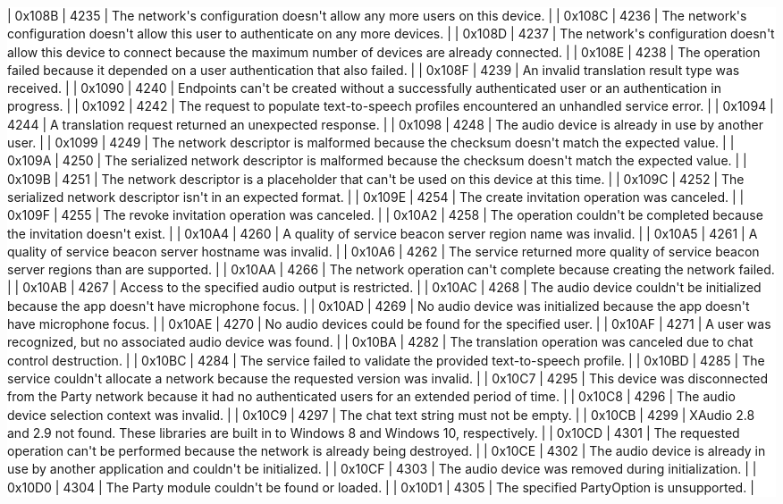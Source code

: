 | 0x108B | 4235 | The network's configuration doesn't allow any more users on this device. |
| 0x108C | 4236 | The network's configuration doesn't allow this user to authenticate on any more devices. |
| 0x108D | 4237 | The network's configuration doesn't allow this device to connect because the maximum number of devices are already connected. |
| 0x108E | 4238 | The operation failed because it depended on a user authentication that also failed. |
| 0x108F | 4239 | An invalid translation result type was received. |
| 0x1090 | 4240 | Endpoints can't be created without a successfully authenticated user or an authentication in progress. |
| 0x1092 | 4242 | The request to populate text-to-speech profiles encountered an unhandled service error. |
| 0x1094 | 4244 | A translation request returned an unexpected response. |
| 0x1098 | 4248 | The audio device is already in use by another user. |
| 0x1099 | 4249 | The network descriptor is malformed because the checksum doesn't match the expected value. |
| 0x109A | 4250 | The serialized network descriptor is malformed because the checksum doesn't match the expected value. |
| 0x109B | 4251 | The network descriptor is a placeholder that can't be used on this device at this time. |
| 0x109C | 4252 | The serialized network descriptor isn't in an expected format. |
| 0x109E | 4254 | The create invitation operation was canceled. |
| 0x109F | 4255 | The revoke invitation operation was canceled. |
| 0x10A2 | 4258 | The operation couldn't be completed because the invitation doesn't exist. |
| 0x10A4 | 4260 | A quality of service beacon server region name was invalid. |
| 0x10A5 | 4261 | A quality of service beacon server hostname was invalid. |
| 0x10A6 | 4262 | The service returned more quality of service beacon server regions than are supported. |
| 0x10AA | 4266 | The network operation can't complete because creating the network failed. |
| 0x10AB | 4267 | Access to the specified audio output is restricted. |
| 0x10AC | 4268 | The audio device couldn't be initialized because the app doesn't have microphone focus. |
| 0x10AD | 4269 | No audio device was initialized because the app doesn't have microphone focus. |
| 0x10AE | 4270 | No audio devices could be found for the specified user. |
| 0x10AF | 4271 | A user was recognized, but no associated audio device was found. |
| 0x10BA | 4282 | The translation operation was canceled due to chat control destruction. |
| 0x10BC | 4284 | The service failed to validate the provided text-to-speech profile. |
| 0x10BD | 4285 | The service couldn't allocate a network because the requested version was invalid. |
| 0x10C7 | 4295 | This device was disconnected from the Party network because it had no authenticated users for an extended period of time. |
| 0x10C8 | 4296 | The audio device selection context was invalid. |
| 0x10C9 | 4297 | The chat text string must not be empty. |
| 0x10CB | 4299 | XAudio 2.8 and 2.9 not found. These libraries are built in to Windows 8 and Windows 10, respectively. |
| 0x10CD | 4301 | The requested operation can't be performed because the network is already being destroyed. |
| 0x10CE | 4302 | The audio device is already in use by another application and couldn't be initialized. |
| 0x10CF | 4303 | The audio device was removed during initialization. |
| 0x10D0 | 4304 | The Party module couldn't be found or loaded. |
| 0x10D1 | 4305 | The specified PartyOption is unsupported. |